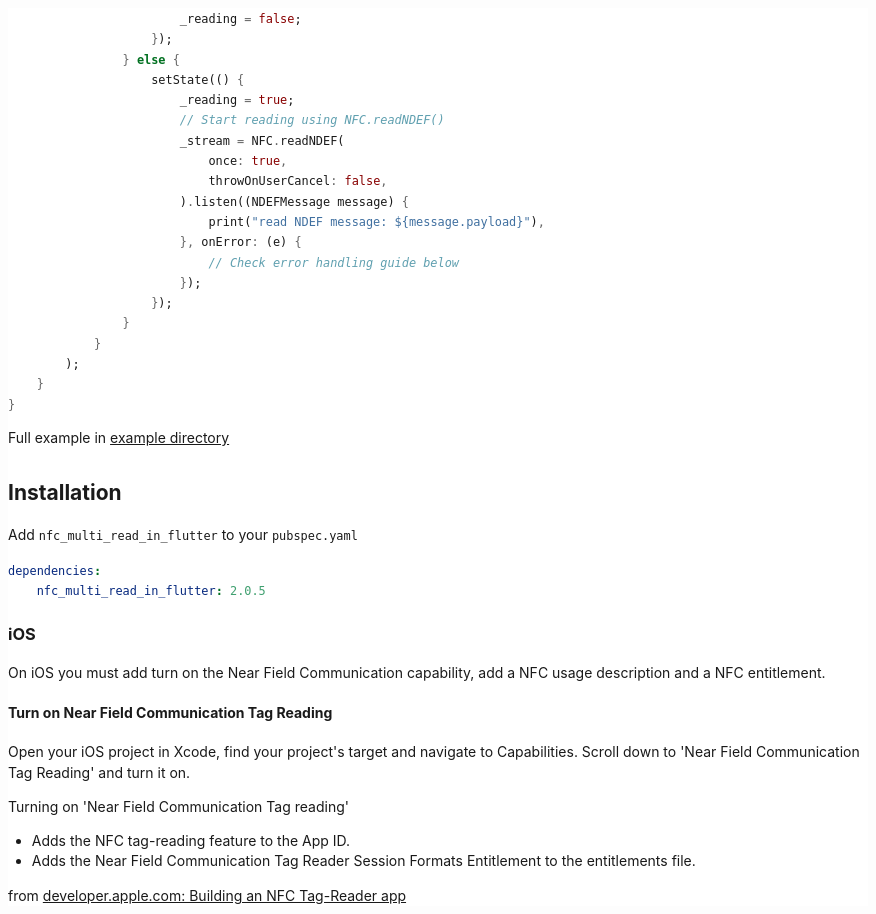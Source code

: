 ```dart
                        _reading = false;
                    });
                } else {
                    setState(() {
                        _reading = true;
                        // Start reading using NFC.readNDEF()
                        _stream = NFC.readNDEF(
                            once: true,
                            throwOnUserCancel: false,
                        ).listen((NDEFMessage message) {
                            print("read NDEF message: ${message.payload}"),
                        }, onError: (e) {
                            // Check error handling guide below
                        });
                    });
                }
            }
        );
    }
}
```

Full example in [example directory](https://github.com/ZippyRainbow/nfc_multi_read_in_flutter/tree/master/example)

## Installation

Add `nfc_multi_read_in_flutter` to your `pubspec.yaml`

```yaml
dependencies:
    nfc_multi_read_in_flutter: 2.0.5
```

### iOS

On iOS you must add turn on the Near Field Communication capability, add a NFC usage description and a NFC entitlement.

#### Turn on Near Field Communication Tag Reading

Open your iOS project in Xcode, find your project's target and navigate to Capabilities. Scroll down to 'Near Field Communication Tag Reading' and turn it on.

Turning on 'Near Field Communication Tag reading'

-   Adds the NFC tag-reading feature to the App ID.
-   Adds the Near Field Communication Tag Reader Session Formats Entitlement to the entitlements file.

from [developer.apple.com: Building an NFC Tag-Reader app](https://developer.apple.com/documentation/corenfc/building_an_nfc_tag-reader_app?language=objc)
